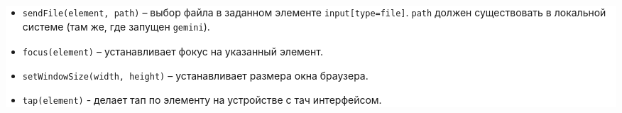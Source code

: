 * `sendFile(element, path)` – выбор файла в заданном элементе
  `input[type=file]`. `path` должен существовать в локальной системе (там же,
  где запущен `gemini`).

* `focus(element)` – устанавливает фокус на указанный элемент.

* `setWindowSize(width, height)` – устанавливает размера окна браузера.

* `tap(element)` - делает тап по элементу на устройстве с тач интерфейсом.
